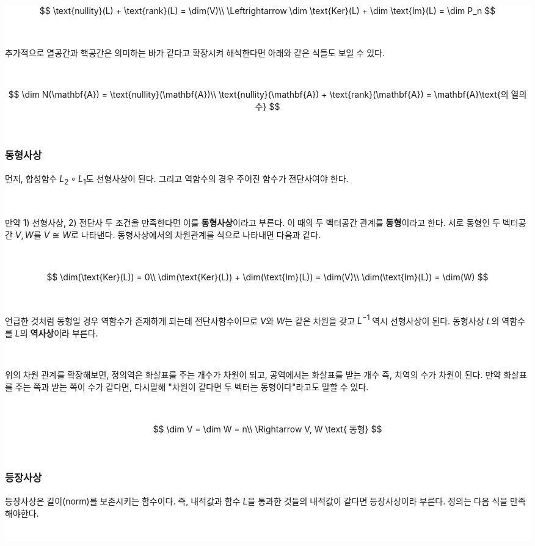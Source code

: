 $$
\text{nullity}(L) + \text{rank}(L) = \dim(V)\\
\Leftrightarrow \dim \text{Ker}(L) + \dim \text{Im}(L) = \dim P_n
$$

<br>

추가적으로 열공간과 핵공간은 의미하는 바가 같다고 확장시켜 해석한다면 아래와 같은 식들도 보일 수 있다.

<br>

$$
\dim N(\mathbf{A}) = \text{nullity}(\mathbf{A})\\
\text{nullity}(\mathbf{A}) + \text{rank}(\mathbf{A}) = \mathbf{A}\text{의 열의 수}
$$

<br>

### 동형사상

먼저, 합성함수 $L_2 \circ L_1$도 선형사상이 된다. 그리고 역함수의 경우 주어진 함수가 전단사여야 한다.

<br>

만약 1) 선형사상, 2) 전단사 두 조건을 만족한다면 이를 **동형사상**이라고 부른다. 이 때의 두 벡터공간 관계를 **동형**이라고 한다. 서로 동형인 두 벡터공간 $V, W$를 $V \cong W$로 나타낸다. 동형사상에서의 차원관계를 식으로 나타내면 다음과 같다.

<br>

$$
\dim(\text{Ker}(L)) = 0\\
\dim(\text{Ker}(L)) + \dim(\text{Im}(L)) = \dim(V)\\
\dim(\text{Im}(L)) = \dim(W)
$$

<br>

언급한 것처럼 동형일 경우 역함수가 존재하게 되는데 전단사함수이므로 $V$와 $W$는 같은 차원을 갖고 $L^{-1}$ 역시 선형사상이 된다. 동형사상 $L$의 역함수를 $L$의 **역사상**이라 부른다.

<br>

위의 차원 관계를 확장해보면, 정의역은 화살표를 주는 개수가 차원이 되고, 공역에서는 화살표를 받는 개수 즉, 치역의 수가 차원이 된다. 만약 화살표를 주는 쪽과 받는 쪽이 수가 같다면, 다시말해 "차원이 같다면 두 벡터는 동형이다"라고도 말할 수 있다.

<br>

$$
\dim V = \dim W = n\\
\Rightarrow V, W \text{ 동형}
$$

<br>

### 등장사상

등장사상은 길이(norm)를 보존시키는 함수이다. 즉, 내적값과 함수 $L$을 통과한 것들의 내적값이 같다면 등장사상이라 부른다. 정의는 다음 식을 만족해야한다.

<br>
